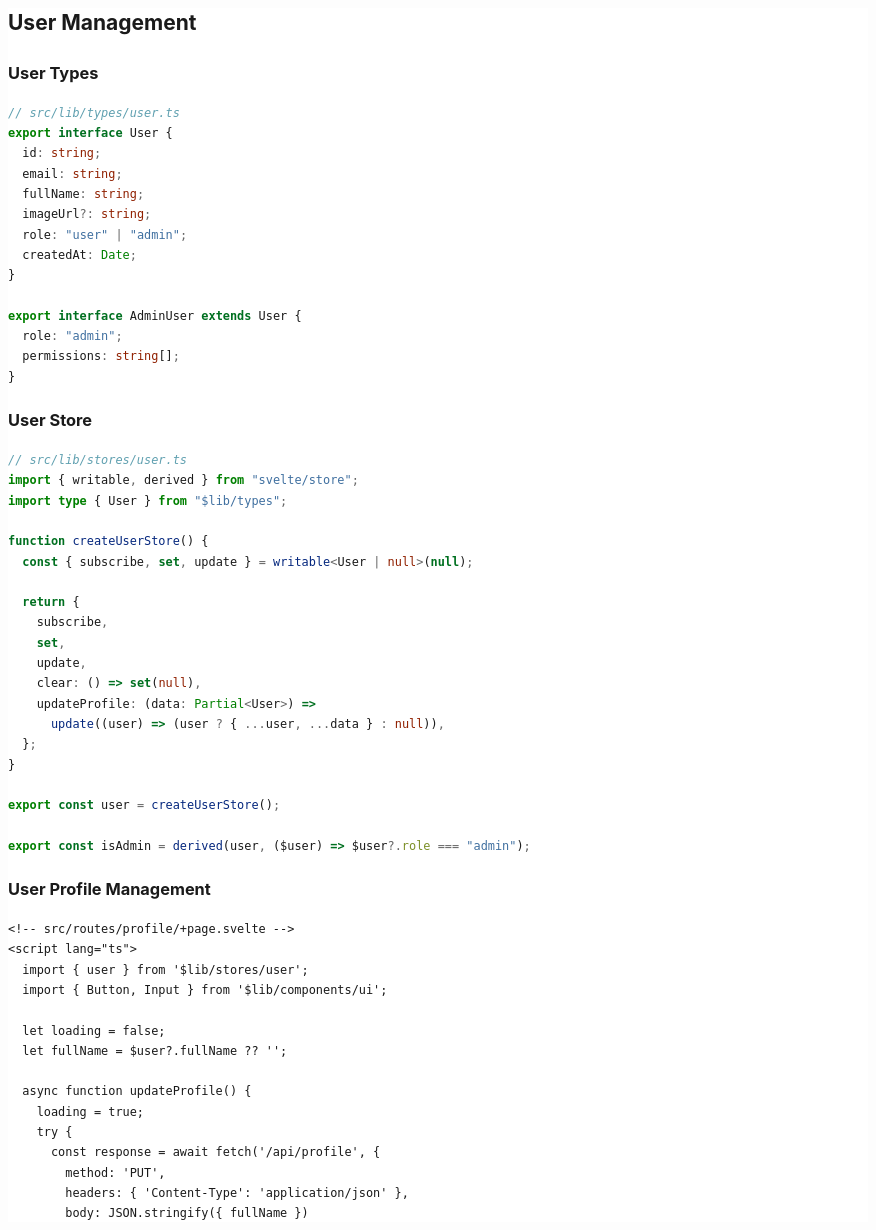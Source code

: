 ## User Management

### User Types

```typescript
// src/lib/types/user.ts
export interface User {
  id: string;
  email: string;
  fullName: string;
  imageUrl?: string;
  role: "user" | "admin";
  createdAt: Date;
}

export interface AdminUser extends User {
  role: "admin";
  permissions: string[];
}
```

### User Store

```typescript
// src/lib/stores/user.ts
import { writable, derived } from "svelte/store";
import type { User } from "$lib/types";

function createUserStore() {
  const { subscribe, set, update } = writable<User | null>(null);

  return {
    subscribe,
    set,
    update,
    clear: () => set(null),
    updateProfile: (data: Partial<User>) =>
      update((user) => (user ? { ...user, ...data } : null)),
  };
}

export const user = createUserStore();

export const isAdmin = derived(user, ($user) => $user?.role === "admin");
```

### User Profile Management

```svelte
<!-- src/routes/profile/+page.svelte -->
<script lang="ts">
  import { user } from '$lib/stores/user';
  import { Button, Input } from '$lib/components/ui';

  let loading = false;
  let fullName = $user?.fullName ?? '';

  async function updateProfile() {
    loading = true;
    try {
      const response = await fetch('/api/profile', {
        method: 'PUT',
        headers: { 'Content-Type': 'application/json' },
        body: JSON.stringify({ fullName })
```